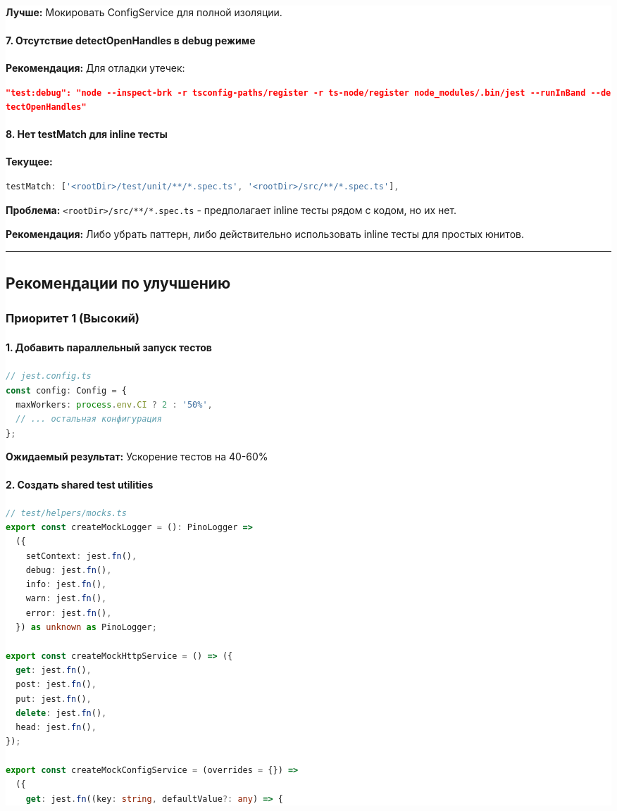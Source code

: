 **Лучше:**
Мокировать ConfigService для полной изоляции.

#### 7. Отсутствие detectOpenHandles в debug режиме

**Рекомендация:**
Для отладки утечек:

```json
"test:debug": "node --inspect-brk -r tsconfig-paths/register -r ts-node/register node_modules/.bin/jest --runInBand --detectOpenHandles"
```

#### 8. Нет testMatch для inline тесты

**Текущее:**

```typescript
testMatch: ['<rootDir>/test/unit/**/*.spec.ts', '<rootDir>/src/**/*.spec.ts'],
```

**Проблема:**
`<rootDir>/src/**/*.spec.ts` - предполагает inline тесты рядом с кодом, но их нет.

**Рекомендация:**
Либо убрать паттерн, либо действительно использовать inline тесты для простых юнитов.

---

## Рекомендации по улучшению

### Приоритет 1 (Высокий)

#### 1. Добавить параллельный запуск тестов

```typescript
// jest.config.ts
const config: Config = {
  maxWorkers: process.env.CI ? 2 : '50%',
  // ... остальная конфигурация
};
```

**Ожидаемый результат:** Ускорение тестов на 40-60%

#### 2. Создать shared test utilities

```typescript
// test/helpers/mocks.ts
export const createMockLogger = (): PinoLogger =>
  ({
    setContext: jest.fn(),
    debug: jest.fn(),
    info: jest.fn(),
    warn: jest.fn(),
    error: jest.fn(),
  }) as unknown as PinoLogger;

export const createMockHttpService = () => ({
  get: jest.fn(),
  post: jest.fn(),
  put: jest.fn(),
  delete: jest.fn(),
  head: jest.fn(),
});

export const createMockConfigService = (overrides = {}) =>
  ({
    get: jest.fn((key: string, defaultValue?: any) => {
```